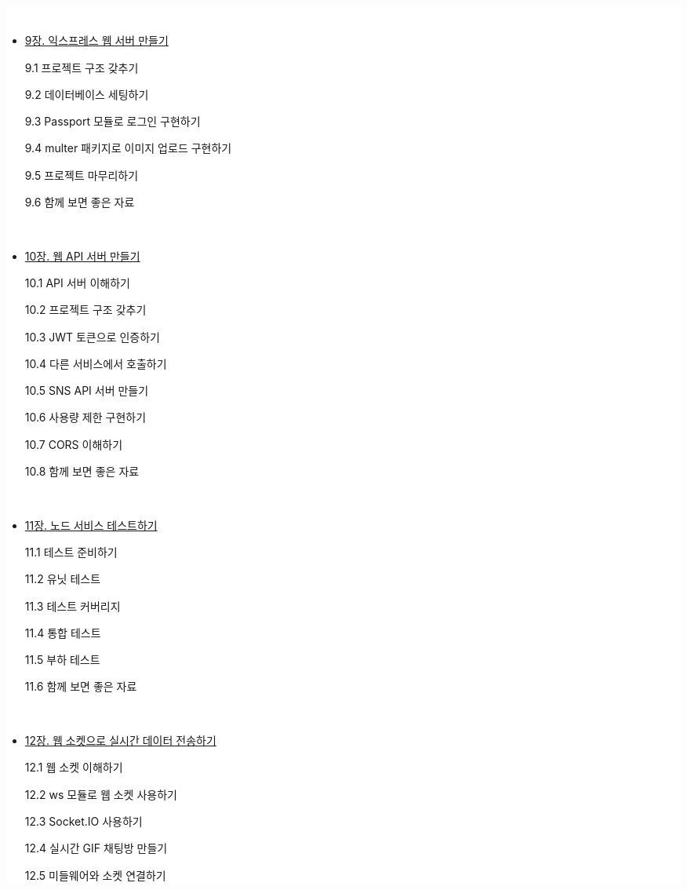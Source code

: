   <br/>

- [9장. 익스프레스 웹 서버 만들기](9장.%20익스프레스%20웹%20서버%20만들기.md)

  9.1 프로젝트 구조 갖추기

  9.2 데이터베이스 세팅하기

  9.3 Passport 모듈로 로그인 구현하기

  9.4 multer 패키지로 이미지 업로드 구현하기

  9.5 프로젝트 마무리하기

  9.6 함께 보면 좋은 자료

  <br/>

- [10장. 웹 API 서버 만들기](10장.%20웹%20API%20서버%20만들기.md)

  10.1 API 서버 이해하기

  10.2 프로젝트 구조 갖추기

  10.3 JWT 토큰으로 인증하기

  10.4 다른 서비스에서 호출하기

  10.5 SNS API 서버 만들기

  10.6 사용량 제한 구현하기

  10.7 CORS 이해하기

  10.8 함께 보면 좋은 자료

  <br/>

- [11장. 노드 서비스 테스트하기](11장.%20노드%20서비스%20테스트하기.md)

  11.1 테스트 준비하기

  11.2 유닛 테스트

  11.3 테스트 커버리지

  11.4 통합 테스트

  11.5 부하 테스트

  11.6 함께 보면 좋은 자료

  <br/>

- [12장. 웹 소켓으로 실시간 데이터 전송하기](12장.%20웹%20소켓으로%20실시간%20데이터%20전송하기.md)

  12.1 웹 소켓 이해하기

  12.2 ws 모듈로 웹 소켓 사용하기

  12.3 Socket.IO 사용하기

  12.4 실시간 GIF 채팅방 만들기

  12.5 미들웨어와 소켓 연결하기
